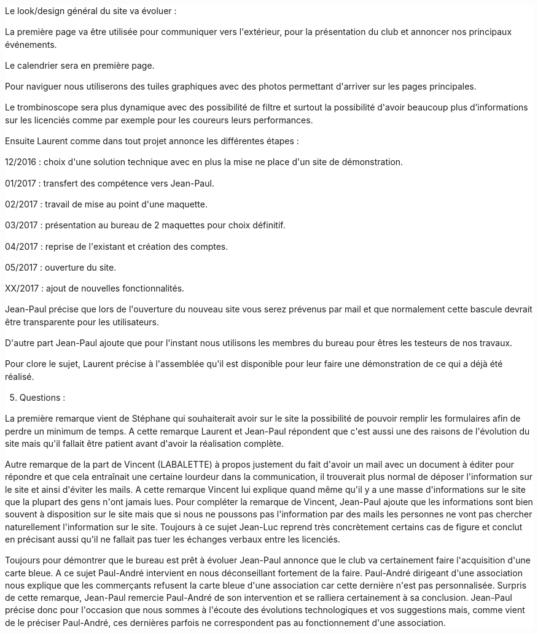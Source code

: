 Le look/design g&eacute;n&eacute;ral du site va &eacute;voluer :

La premi&egrave;re page va &ecirc;tre utilis&eacute;e pour communiquer vers l'ext&eacute;rieur, pour la pr&eacute;sentation du club et annoncer nos principaux &eacute;v&eacute;nements.

Le calendrier sera en premi&egrave;re page.

Pour naviguer nous utiliserons des tuiles graphiques avec des photos permettant d'arriver sur les pages principales.

Le trombinoscope sera plus dynamique avec des possibilit&eacute; de filtre et surtout la possibilit&eacute; d'avoir beaucoup plus d&rsquo;informations sur les licenci&eacute;s comme par exemple pour les coureurs leurs performances.

Ensuite Laurent comme dans tout projet annonce les diff&eacute;rentes &eacute;tapes&nbsp;: 

12/2016&nbsp;: choix d'une solution technique avec en plus la mise ne place d'un site de d&eacute;monstration.

01/2017&nbsp;: transfert des comp&eacute;tence vers Jean-Paul.

02/2017&nbsp;: travail de mise au point d'une maquette.

03/2017&nbsp;: pr&eacute;sentation au bureau de 2 maquettes pour choix d&eacute;finitif.

04/2017&nbsp;: reprise de l'existant et cr&eacute;ation des comptes.

05/2017&nbsp;: ouverture du site.

XX/2017&nbsp;: ajout de nouvelles fonctionnalit&eacute;s.

Jean-Paul pr&eacute;cise que lors de l'ouverture du nouveau site vous serez pr&eacute;venus par mail et que normalement cette bascule devrait &ecirc;tre transparente pour les utilisateurs.

D'autre part Jean-Paul ajoute que pour l'instant nous utilisons les membres du bureau pour &ecirc;tres les testeurs de nos travaux.

Pour clore le sujet, Laurent pr&eacute;cise &agrave; l'assembl&eacute;e qu'il est disponible pour leur faire une d&eacute;monstration de ce qui a d&eacute;j&agrave; &eacute;t&eacute; r&eacute;alis&eacute;.

5. Questions :

La premi&egrave;re remarque vient de St&eacute;phane qui souhaiterait avoir sur le site la possibilit&eacute; de pouvoir remplir les formulaires afin de perdre un minimum de temps. A cette remarque Laurent et Jean-Paul r&eacute;pondent que c'est aussi une des raisons de l'&eacute;volution du site mais qu'il fallait &ecirc;tre patient avant d'avoir la r&eacute;alisation compl&egrave;te.

Autre remarque de la part de Vincent (LABALETTE) &agrave; propos justement du fait d'avoir un mail avec un document &agrave; &eacute;diter pour r&eacute;pondre et que cela entra&icirc;nait une certaine lourdeur dans la communication, il trouverait plus normal de d&eacute;poser l'information sur le site et ainsi d'&eacute;viter les mails. A cette remarque Vincent lui explique quand m&ecirc;me qu'il y a une masse d'informations sur le site que la plupart des gens n'ont jamais lues. Pour compl&eacute;ter la remarque de Vincent, Jean-Paul ajoute que les informations sont bien souvent &agrave; disposition sur le site mais que si nous ne poussons pas l'information par des mails les personnes ne vont pas chercher naturellement l'information sur le site. Toujours &agrave; ce sujet Jean-Luc reprend tr&egrave;s concr&egrave;tement certains cas de figure et conclut en pr&eacute;cisant aussi qu'il ne fallait pas tuer les &eacute;changes verbaux entre les licenci&eacute;s.

Toujours pour d&eacute;montrer que le bureau est pr&ecirc;t &agrave; &eacute;voluer Jean-Paul annonce que le club va certainement faire l'acquisition d'une carte bleue. A ce sujet Paul-Andr&eacute; intervient en nous d&eacute;conseillant fortement de la faire. Paul-Andr&eacute; dirigeant d'une association nous explique que les commer&ccedil;ants refusent la carte bleue d'une association car cette derni&egrave;re n'est pas personnalis&eacute;e. Surpris de cette remarque, Jean-Paul remercie Paul-Andr&eacute; de son intervention et se ralliera certainement &agrave; sa conclusion. Jean-Paul pr&eacute;cise donc pour l'occasion que nous sommes &agrave; l'&eacute;coute des &eacute;volutions technologiques et vos suggestions mais, comme vient de le pr&eacute;ciser Paul-Andr&eacute;, ces derni&egrave;res parfois ne correspondent pas au fonctionnement d'une association.
